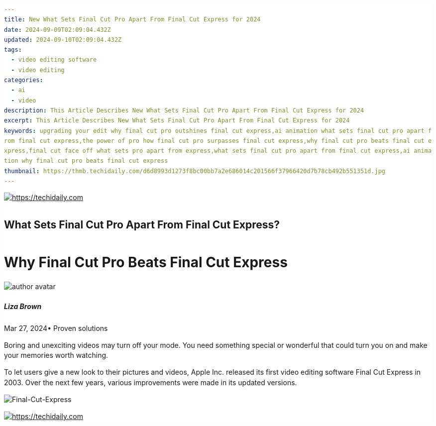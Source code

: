 ```yaml
---
title: New What Sets Final Cut Pro Apart From Final Cut Express for 2024
date: 2024-09-09T02:09:04.432Z
updated: 2024-09-10T02:09:04.432Z
tags: 
  - video editing software
  - video editing
categories: 
  - ai
  - video
description: This Article Describes New What Sets Final Cut Pro Apart From Final Cut Express for 2024
excerpt: This Article Describes New What Sets Final Cut Pro Apart From Final Cut Express for 2024
keywords: upgrading your edit why final cut pro outshines final cut express,ai animation what sets final cut pro apart from final cut express,the power of pro how final cut pro surpasses final cut express,why final cut pro beats final cut express,final cut face off what sets pro apart from express,what sets final cut pro apart from final cut express,ai animation why final cut pro beats final cut express
thumbnail: https://thmb.techidaily.com/d6d8993d1273f8bc00bb7a2e686014c201566f37966420d7b78cb492b551351d.jpg
---
```



<a href="https://appsumo.8odi.net/c/5597632/2129740/7443" target="_top" id="2129740">
  <img src="//a.impactradius-go.com/display-ad/7443-2129740" border="0" alt="https://techidaily.com" width="728" height="90"/>
</a>
<img height="0" width="0" src="https://appsumo.8odi.net/i/5597632/2129740/7443" style="position:absolute;visibility:hidden;" border="0" />

## What Sets Final Cut Pro Apart From Final Cut Express?

# Why Final Cut Pro Beats Final Cut Express

![author avatar](https://lh5.googleusercontent.com/-AIMmjowaFs4/AAAAAAAAAAI/AAAAAAAAABc/Y5UmwDaI7HU/s250-c-k/photo.jpg)

##### Liza Brown

 Mar 27, 2024• Proven solutions

Boring and unexciting videos may turn off your mode. You need something special or wonderful that could turn you on and make your memories worth watching.

To let users give a new look to their pictures and videos, Apple Inc. released its first video editing software Final Cut Express in 2003\. Over the next few years, various improvements were made in its updated versions.

![Final-Cut-Express](https://images.wondershare.com/filmora/images/final-cut-pro/Final-Cut-Express.png)


<a href="https://aidotcom.pxf.io/c/5597632/2134500/19576" target="_top" id="2134500">
  <img src="//a.impactradius-go.com/display-ad/19576-2134500" border="0" alt="https://techidaily.com" width="600" height="90"/>
</a>
<img height="0" width="0" src="https://aidotcom.pxf.io/i/5597632/2134500/19576" style="position:absolute;visibility:hidden;" border="0" />
